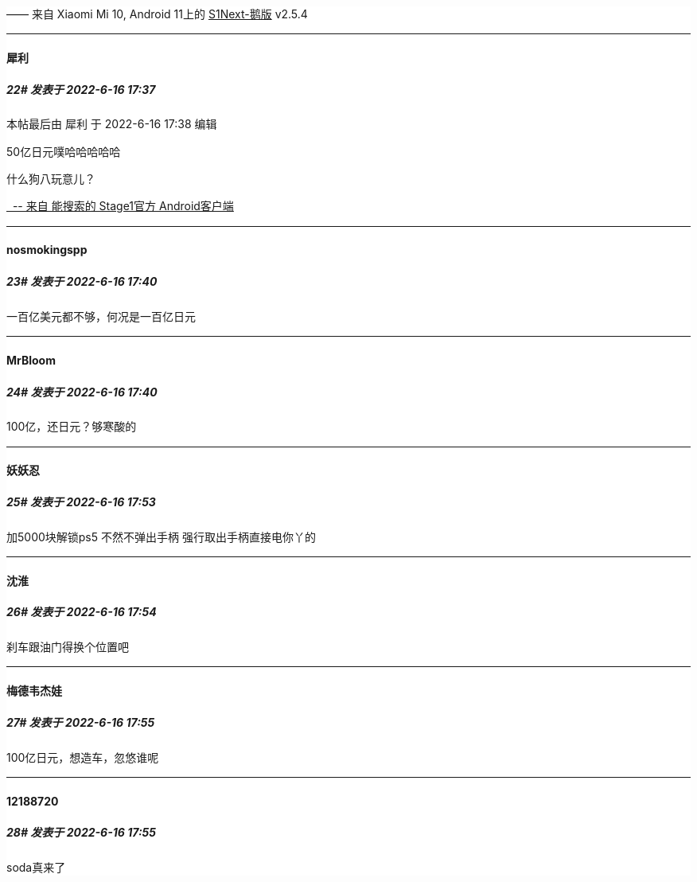 —— 来自 Xiaomi Mi 10, Android 11上的 [S1Next-鹅版](https://github.com/ykrank/S1-Next/releases) v2.5.4

*****

####  犀利  
##### 22#       发表于 2022-6-16 17:37

 本帖最后由 犀利 于 2022-6-16 17:38 编辑 

50亿日元噗哈哈哈哈哈

什么狗八玩意儿？

[  -- 来自 能搜索的 Stage1官方 Android客户端](https://www.coolapk.com/apk/140634)

*****

####  nosmokingspp  
##### 23#       发表于 2022-6-16 17:40

一百亿美元都不够，何况是一百亿日元

*****

####  MrBloom  
##### 24#       发表于 2022-6-16 17:40

100亿，还日元？够寒酸的

*****

####  妖妖忍  
##### 25#       发表于 2022-6-16 17:53

加5000块解锁ps5 不然不弹出手柄 强行取出手柄直接电你丫的

*****

####  沈淮  
##### 26#       发表于 2022-6-16 17:54

刹车跟油门得换个位置吧

*****

####  梅德韦杰娃  
##### 27#       发表于 2022-6-16 17:55

100亿日元，想造车，忽悠谁呢

*****

####  12188720  
##### 28#       发表于 2022-6-16 17:55

soda真来了
